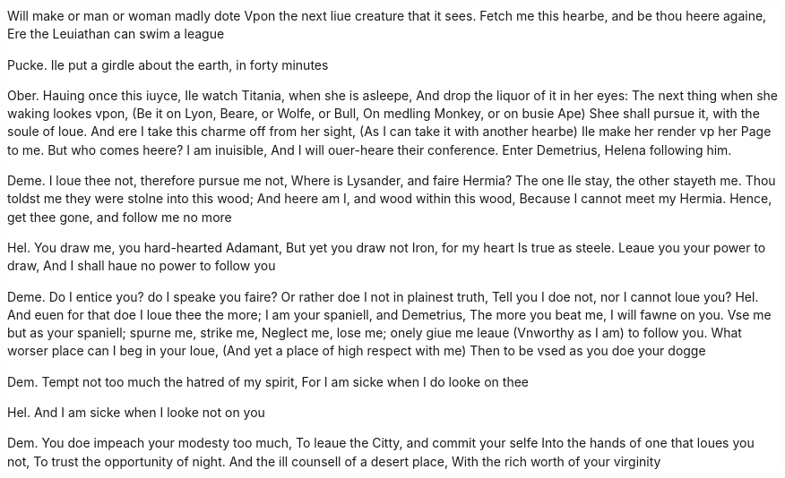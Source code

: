 Will make or man or woman madly dote
Vpon the next liue creature that it sees.
Fetch me this hearbe, and be thou heere againe,
Ere the Leuiathan can swim a league

   Pucke. Ile put a girdle about the earth, in forty minutes

   Ober. Hauing once this iuyce,
Ile watch Titania, when she is asleepe,
And drop the liquor of it in her eyes:
The next thing when she waking lookes vpon,
(Be it on Lyon, Beare, or Wolfe, or Bull,
On medling Monkey, or on busie Ape)
Shee shall pursue it, with the soule of loue.
And ere I take this charme off from her sight,
(As I can take it with another hearbe)
Ile make her render vp her Page to me.
But who comes heere? I am inuisible,
And I will ouer-heare their conference.
Enter Demetrius, Helena following him.

  Deme. I loue thee not, therefore pursue me not,
Where is Lysander, and faire Hermia?
The one Ile stay, the other stayeth me.
Thou toldst me they were stolne into this wood;
And heere am I, and wood within this wood,
Because I cannot meet my Hermia.
Hence, get thee gone, and follow me no more

   Hel. You draw me, you hard-hearted Adamant,
But yet you draw not Iron, for my heart
Is true as steele. Leaue you your power to draw,
And I shall haue no power to follow you

   Deme. Do I entice you? do I speake you faire?
Or rather doe I not in plainest truth,
Tell you I doe not, nor I cannot loue you?
  Hel. And euen for that doe I loue thee the more;
I am your spaniell, and Demetrius,
The more you beat me, I will fawne on you.
Vse me but as your spaniell; spurne me, strike me,
Neglect me, lose me; onely giue me leaue
(Vnworthy as I am) to follow you.
What worser place can I beg in your loue,
(And yet a place of high respect with me)
Then to be vsed as you doe your dogge

   Dem. Tempt not too much the hatred of my spirit,
For I am sicke when I do looke on thee

   Hel. And I am sicke when I looke not on you

   Dem. You doe impeach your modesty too much,
To leaue the Citty, and commit your selfe
Into the hands of one that loues you not,
To trust the opportunity of night.
And the ill counsell of a desert place,
With the rich worth of your virginity
